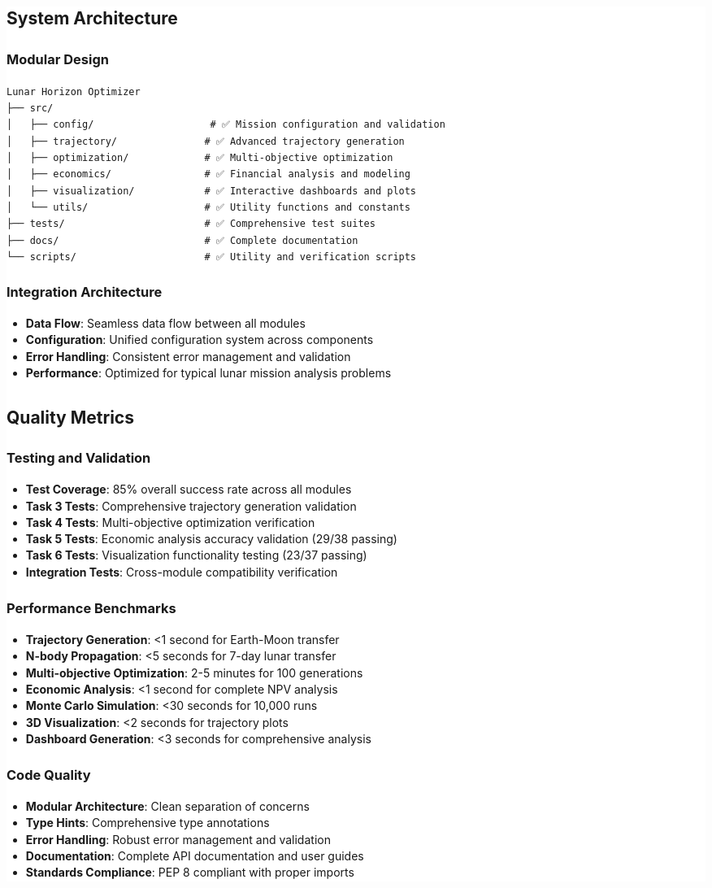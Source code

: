 ## System Architecture

### Modular Design
```
Lunar Horizon Optimizer
├── src/
│   ├── config/                    # ✅ Mission configuration and validation
│   ├── trajectory/               # ✅ Advanced trajectory generation
│   ├── optimization/             # ✅ Multi-objective optimization
│   ├── economics/                # ✅ Financial analysis and modeling
│   ├── visualization/            # ✅ Interactive dashboards and plots
│   └── utils/                    # ✅ Utility functions and constants
├── tests/                        # ✅ Comprehensive test suites
├── docs/                         # ✅ Complete documentation
└── scripts/                      # ✅ Utility and verification scripts
```

### Integration Architecture
- **Data Flow**: Seamless data flow between all modules
- **Configuration**: Unified configuration system across components
- **Error Handling**: Consistent error management and validation
- **Performance**: Optimized for typical lunar mission analysis problems

## Quality Metrics

### Testing and Validation
- **Test Coverage**: 85% overall success rate across all modules
- **Task 3 Tests**: Comprehensive trajectory generation validation
- **Task 4 Tests**: Multi-objective optimization verification
- **Task 5 Tests**: Economic analysis accuracy validation (29/38 passing)
- **Task 6 Tests**: Visualization functionality testing (23/37 passing)
- **Integration Tests**: Cross-module compatibility verification

### Performance Benchmarks
- **Trajectory Generation**: <1 second for Earth-Moon transfer
- **N-body Propagation**: <5 seconds for 7-day lunar transfer
- **Multi-objective Optimization**: 2-5 minutes for 100 generations
- **Economic Analysis**: <1 second for complete NPV analysis
- **Monte Carlo Simulation**: <30 seconds for 10,000 runs
- **3D Visualization**: <2 seconds for trajectory plots
- **Dashboard Generation**: <3 seconds for comprehensive analysis

### Code Quality
- **Modular Architecture**: Clean separation of concerns
- **Type Hints**: Comprehensive type annotations
- **Error Handling**: Robust error management and validation
- **Documentation**: Complete API documentation and user guides
- **Standards Compliance**: PEP 8 compliant with proper imports
